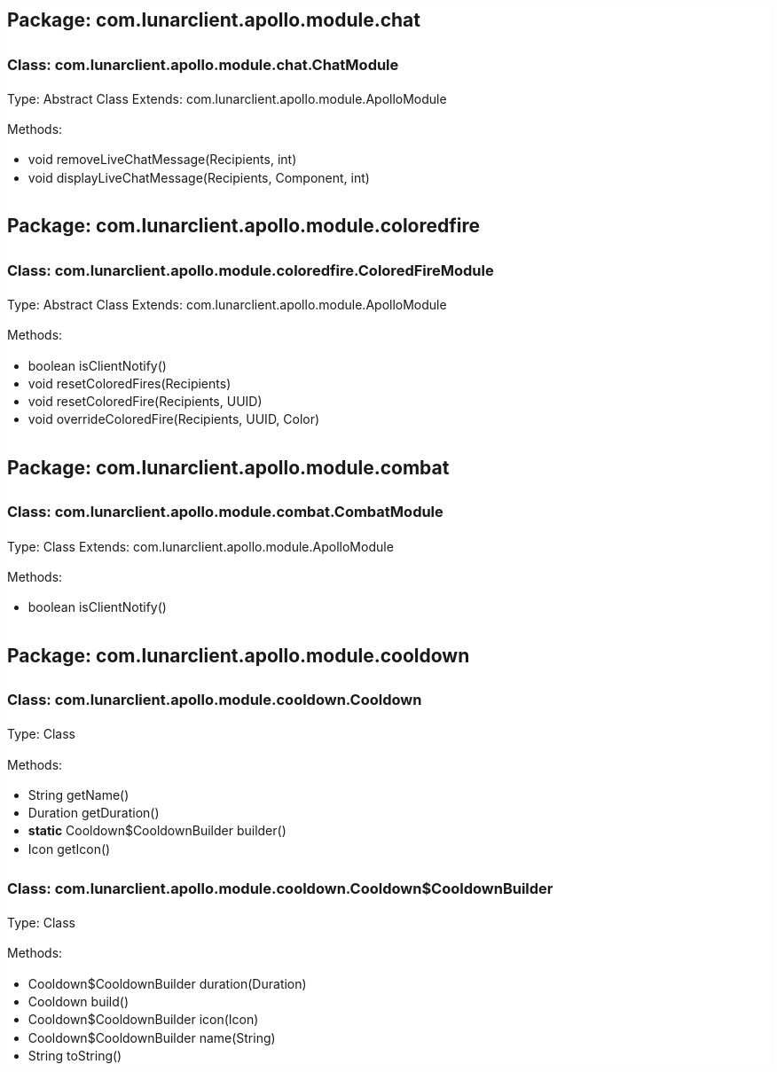 ## Package: com.lunarclient.apollo.module.chat

### Class: com.lunarclient.apollo.module.chat.ChatModule
Type: Abstract Class
Extends: com.lunarclient.apollo.module.ApolloModule

Methods:
- void removeLiveChatMessage(Recipients, int)
- void displayLiveChatMessage(Recipients, Component, int)

## Package: com.lunarclient.apollo.module.coloredfire

### Class: com.lunarclient.apollo.module.coloredfire.ColoredFireModule
Type: Abstract Class
Extends: com.lunarclient.apollo.module.ApolloModule

Methods:
- boolean isClientNotify()
- void resetColoredFires(Recipients)
- void resetColoredFire(Recipients, UUID)
- void overrideColoredFire(Recipients, UUID, Color)

## Package: com.lunarclient.apollo.module.combat

### Class: com.lunarclient.apollo.module.combat.CombatModule
Type: Class
Extends: com.lunarclient.apollo.module.ApolloModule

Methods:
- boolean isClientNotify()

## Package: com.lunarclient.apollo.module.cooldown

### Class: com.lunarclient.apollo.module.cooldown.Cooldown
Type: Class

Methods:
- String getName()
- Duration getDuration()
- **static** Cooldown$CooldownBuilder builder()
- Icon getIcon()

### Class: com.lunarclient.apollo.module.cooldown.Cooldown$CooldownBuilder
Type: Class

Methods:
- Cooldown$CooldownBuilder duration(Duration)
- Cooldown build()
- Cooldown$CooldownBuilder icon(Icon)
- Cooldown$CooldownBuilder name(String)
- String toString()
